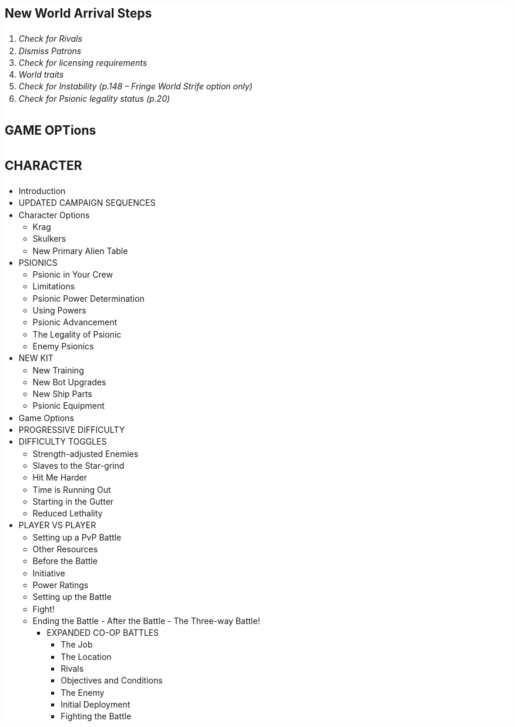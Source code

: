 ## New World Arrival Steps

1. _Check for Rivals_
2. _Dismiss Patrons_
3. _Check for licensing requirements_
4. _World traits_
5. _Check for Instability (p.148 – Fringe_
    _World Strife option only)_
6. _Check for Psionic legality status (p.20)_

## GAME OPTions


## CHARACTER

- Introduction
- UPDATED CAMPAIGN SEQUENCES
- Character Options
   - Krag
   - Skulkers
   - New Primary Alien Table
- PSIONICS
   - Psionic in Your Crew
   - Limitations
   - Psionic Power Determination
   - Using Powers
   - Psionic Advancement
   - The Legality of Psionic
   - Enemy Psionics
- NEW KIT
   - New Training
   - New Bot Upgrades
   - New Ship Parts
   - Psionic Equipment
- Game Options
- PROGRESSIVE DIFFICULTY
- DIFFICULTY TOGGLES
   - Strength-adjusted Enemies
   - Slaves to the Star-grind
   - Hit Me Harder
   - Time is Running Out
   - Starting in the Gutter
   - Reduced Lethality
- PLAYER VS PLAYER
   - Setting up a PvP Battle
   - Other Resources
   - Before the Battle
   - Initiative
   - Power Ratings
   - Setting up the Battle
   - Fight!
   - Ending the Battle
         - After the Battle
         - The Three-way Battle!
      - EXPANDED CO-OP BATTLES
         - The Job
         - The Location
         - Rivals
         - Objectives and Conditions
         - The Enemy
         - Initial Deployment
         - Fighting the Battle